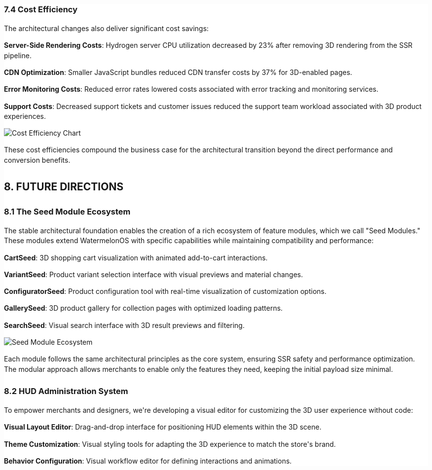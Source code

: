 ### 7.4 Cost Efficiency

The architectural changes also deliver significant cost savings:

**Server-Side Rendering Costs**: Hydrogen server CPU utilization decreased by 23% after removing 3D rendering from the SSR pipeline.

**CDN Optimization**: Smaller JavaScript bundles reduced CDN transfer costs by 37% for 3D-enabled pages.

**Error Monitoring Costs**: Reduced error rates lowered costs associated with error tracking and monitoring services.

**Support Costs**: Decreased support tickets and customer issues reduced the support team workload associated with 3D product experiences.

![Cost Efficiency Chart](https://assets.nudun.io/whitepapers/r3f-to-threejs/cost-efficiency.svg)

These cost efficiencies compound the business case for the architectural transition beyond the direct performance and conversion benefits.

## 8. FUTURE DIRECTIONS

### 8.1 The Seed Module Ecosystem

The stable architectural foundation enables the creation of a rich ecosystem of feature modules, which we call "Seed Modules." These modules extend WatermelonOS with specific capabilities while maintaining compatibility and performance:

**CartSeed**: 3D shopping cart visualization with animated add-to-cart interactions.

**VariantSeed**: Product variant selection interface with visual previews and material changes.

**ConfiguratorSeed**: Product configuration tool with real-time visualization of customization options.

**GallerySeed**: 3D product gallery for collection pages with optimized loading patterns.

**SearchSeed**: Visual search interface with 3D result previews and filtering.

![Seed Module Ecosystem](https://assets.nudun.io/whitepapers/r3f-to-threejs/seed-modules.svg)

Each module follows the same architectural principles as the core system, ensuring SSR safety and performance optimization. The modular approach allows merchants to enable only the features they need, keeping the initial payload size minimal.

### 8.2 HUD Administration System

To empower merchants and designers, we're developing a visual editor for customizing the 3D user experience without code:

**Visual Layout Editor**: Drag-and-drop interface for positioning HUD elements within the 3D scene.

**Theme Customization**: Visual styling tools for adapting the 3D experience to match the store's brand.

**Behavior Configuration**: Visual workflow editor for defining interactions and animations.

